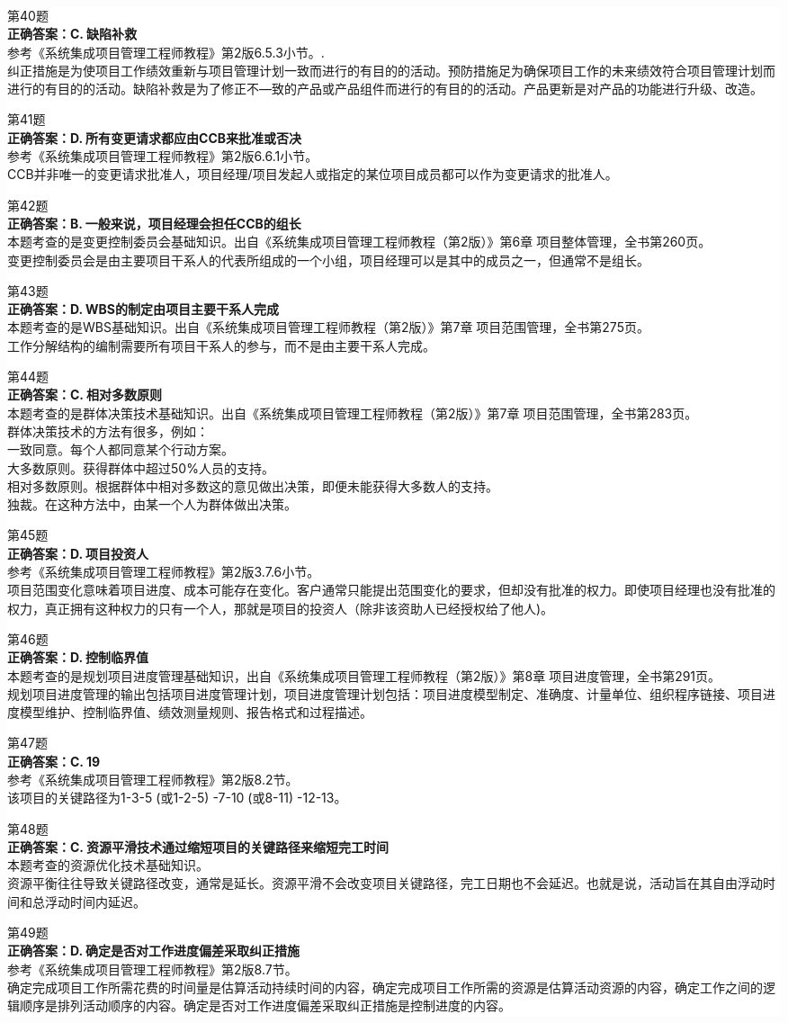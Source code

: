第40题  
**正确答案：C. 缺陷补救**  
参考《系统集成项目管理工程师教程》第2版6.5.3小节。.  
纠正措施是为使项目工作绩效重新与项目管理计划一致而进行的有目的的活动。预防措施足为确保项目工作的未来绩效符合项目管理计划而进行的有目的的活动。缺陷补救是为了修正不—致的产品或产品组件而进行的有目的的活动。产品更新是对产品的功能进行升级、改造。  
  
第41题  
**正确答案：D. 所有变更请求都应由CCB来批准或否决**  
参考《系统集成项目管理工程师教程》第2版6.6.1小节。  
CCB并非唯一的变更请求批准人，项目经理/项目发起人或指定的某位项目成员都可以作为变更请求的批准人。  
  
第42题  
**正确答案：B. 一般来说，项目经理会担任CCB的组长**  
本题考查的是变更控制委员会基础知识。出自《系统集成项目管理工程师教程（第2版）》第6章 项目整体管理，全书第260页。  
变更控制委员会是由主要项目干系人的代表所组成的一个小组，项目经理可以是其中的成员之一，但通常不是组长。  
  
第43题  
**正确答案：D. WBS的制定由项目主要干系人完成**  
本题考查的是WBS基础知识。出自《系统集成项目管理工程师教程（第2版）》第7章 项目范围管理，全书第275页。  
工作分解结构的编制需要所有项目干系人的参与，而不是由主要干系人完成。  
  
第44题  
**正确答案：C. 相对多数原则**  
本题考查的是群体决策技术基础知识。出自《系统集成项目管理工程师教程（第2版）》第7章 项目范围管理，全书第283页。  
群体决策技术的方法有很多，例如：  
一致同意。每个人都同意某个行动方案。  
大多数原则。获得群体中超过50%人员的支持。  
相对多数原则。根据群体中相对多数这的意见做出决策，即便未能获得大多数人的支持。  
独裁。在这种方法中，由某一个人为群体做出决策。  
  
第45题  
**正确答案：D. 项目投资人**  
参考《系统集成项目管理工程师教程》第2版3.7.6小节。  
项目范围变化意味着项目进度、成本可能存在变化。客户通常只能提出范围变化的要求，但却没有批准的权力。即使项目经理也没有批准的权力，真正拥有这种权力的只有一个人，那就是项目的投资人（除非该资助人已经授权给了他人)。  
  
第46题  
**正确答案：D. 控制临界值**  
本题考查的是规划项目进度管理基础知识，出自《系统集成项目管理工程师教程（第2版）》第8章 项目进度管理，全书第291页。  
规划项目进度管理的输出包括项目进度管理计划，项目进度管理计划包括：项目进度模型制定、准确度、计量单位、组织程序链接、项目进度模型维护、控制临界值、绩效测量规则、报告格式和过程描述。  
  
第47题  
**正确答案：C. 19**  
参考《系统集成项目管理工程师教程》第2版8.2节。  
该项目的关键路径为1-3-5 (或1-2-5) -7-10 (或8-11) -12-13。  
  
第48题  
**正确答案：C. 资源平滑技术通过缩短项目的关键路径来缩短完工时间**  
本题考查的资源优化技术基础知识。  
资源平衡往往导致关键路径改变，通常是延长。资源平滑不会改变项目关键路径，完工日期也不会延迟。也就是说，活动旨在其自由浮动时间和总浮动时间内延迟。  
  
第49题  
**正确答案：D. 确定是否对工作进度偏差采取纠正措施**  
参考《系统集成项目管理工程师教程》第2版8.7节。  
确定完成项目工作所需花费的时间量是估算活动持续时间的内容，确定完成项目工作所需的资源是估算活动资源的内容，确定工作之间的逻辑顺序是排列活动顺序的内容。确定是否对工作进度偏差采取纠正措施是控制进度的内容。  
  
